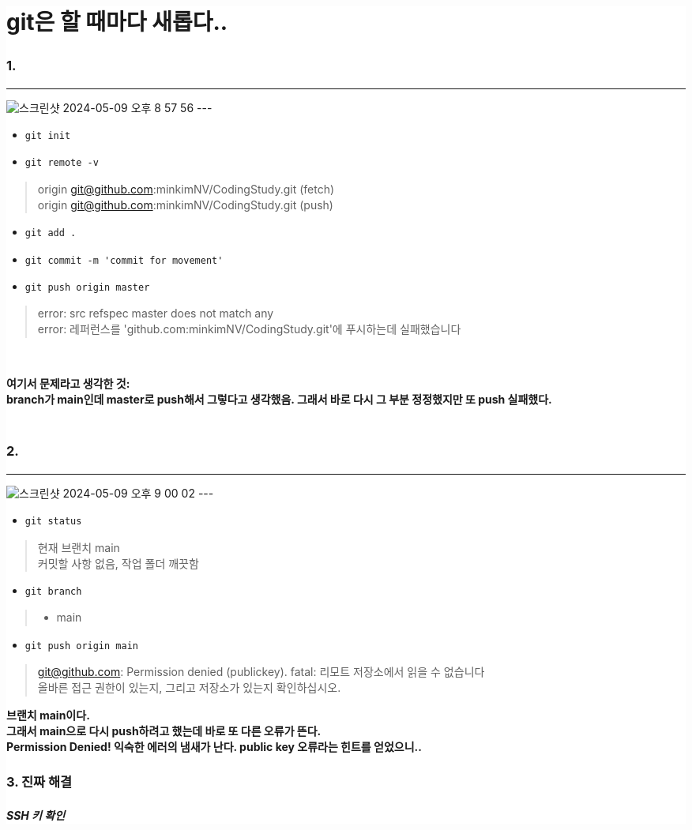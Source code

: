 # git은 할 때마다 새롭다..



### 1.
---
<img width="880" alt="스크린샷 2024-05-09 오후 8 57 56" src="https://github.com/minkimNV/GitLearning/assets/150657776/a7aa59a4-4ec2-4773-ba4e-ae961c9742ff">
---

- ```git init```

- ```git remote -v```
> origin	git@github.com:minkimNV/CodingStudy.git (fetch) <br>
> origin	git@github.com:minkimNV/CodingStudy.git (push) <br>

- ```git add .```

- ```git commit -m 'commit for movement'```

- ```git push origin master```
> error: src refspec master does not match any <br>
> error: 레퍼런스를 'github.com:minkimNV/CodingStudy.git'에 푸시하는데 실패했습니다 <br>
<br>

**여기서 문제라고 생각한 것:** <br>
**branch가 main인데 master로 push해서 그렇다고 생각했음. 그래서 바로 다시 그 부분 정정했지만 또 push 실패했다.** <br><br>



### 2.
---
<img width="887" alt="스크린샷 2024-05-09 오후 9 00 02" src="https://github.com/minkimNV/GitLearning/assets/150657776/6d20a772-4511-4564-8194-f67ebe939c77">
---

- ```git status```
> 현재 브랜치 main <br>
> 커밋할 사항 없음, 작업 폴더 깨끗함<br>

- ```git branch```
> * main <br>

- ```git push origin main```
> git@github.com: Permission denied (publickey).
> fatal: 리모트 저장소에서 읽을 수 없습니다 <br>
> 올바른 접근 권한이 있는지, 그리고 저장소가 있는지 확인하십시오. <br>

**브랜치 main이다.** <br>
**그래서 main으로 다시 push하려고 했는데 바로 또 다른 오류가 뜬다.** <br>
**Permission Denied! 익숙한 에러의 냄새가 난다. public key 오류라는 힌트를 얻었으니..** <br>




### 3. 진짜 해결
##### SSH 키 확인
